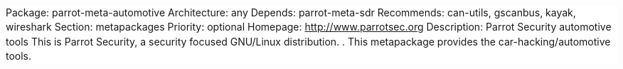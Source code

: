 
Package: parrot-meta-automotive
Architecture: any
Depends: parrot-meta-sdr
Recommends: can-utils,
 gscanbus,
 kayak,
 wireshark
Section: metapackages
Priority: optional
Homepage: http://www.parrotsec.org
Description: Parrot Security automotive tools
 This is Parrot Security,
 a security focused GNU/Linux distribution.
 .
 This metapackage provides the car-hacking/automotive tools.
